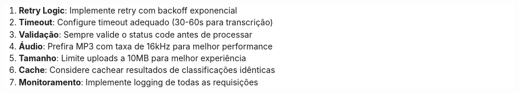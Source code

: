 1. **Retry Logic**: Implemente retry com backoff exponencial
2. **Timeout**: Configure timeout adequado (30-60s para transcrição)
3. **Validação**: Sempre valide o status code antes de processar
4. **Áudio**: Prefira MP3 com taxa de 16kHz para melhor performance
5. **Tamanho**: Limite uploads a 10MB para melhor experiência
6. **Cache**: Considere cachear resultados de classificações idênticas
7. **Monitoramento**: Implemente logging de todas as requisições
